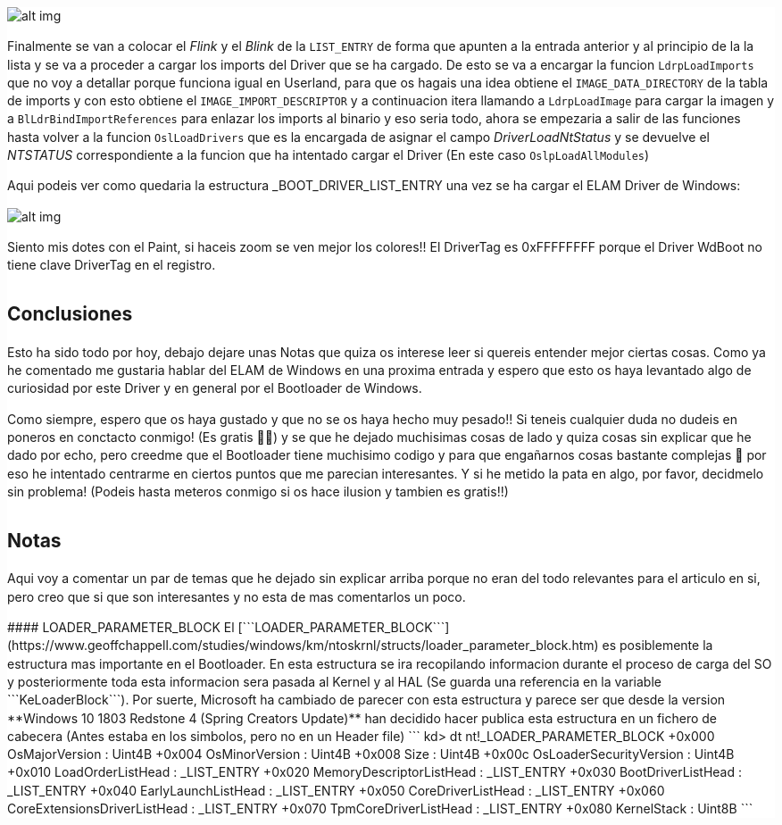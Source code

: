 ![alt img](/images/oslLoadDrivers/add_data_table_entry.jpg "Add entry LDR_TABLE")

Finalmente se van a colocar el *Flink* y el *Blink* de la ```LIST_ENTRY``` de forma que apunten a la entrada anterior y al principio de la la lista y se va a proceder a cargar los imports del Driver que se ha cargado. De esto se va a encargar la funcion ```LdrpLoadImports``` que no voy a detallar porque funciona igual en Userland, para que os hagais una idea obtiene el ```IMAGE_DATA_DIRECTORY``` de la tabla de imports y con esto obtiene el ```IMAGE_IMPORT_DESCRIPTOR``` y a continuacion itera llamando a ```LdrpLoadImage``` para cargar la imagen y a ```BlLdrBindImportReferences``` para enlazar los imports al binario y eso seria todo, ahora se empezaria a salir de las funciones hasta volver a la funcion ```OslLoadDrivers``` que es la encargada  de asignar el campo *DriverLoadNtStatus* y se devuelve el *NTSTATUS* correspondiente a la funcion que ha intentado cargar el Driver (En este caso ```OslpLoadAllModules```) 

Aqui podeis ver como quedaria la estructura _BOOT_DRIVER_LIST_ENTRY una vez se ha cargar el ELAM Driver de Windows:

![alt img](/images/oslLoadDrivers/boot_driver_entry.jpg "Boot Driver entry")

Siento mis dotes con el Paint, si haceis zoom se ven mejor los colores!! El DriverTag es 0xFFFFFFFF porque el Driver WdBoot no tiene clave DriverTag en el registro.

## Conclusiones

Esto ha sido todo por hoy, debajo dejare unas Notas que quiza os interese leer si quereis entender mejor ciertas cosas. Como ya he comentado me gustaria hablar del ELAM de Windows en una proxima entrada y espero que esto os haya levantado algo de curiosidad por este Driver y en general por el Bootloader de Windows.

Como siempre, espero que os haya gustado y que no se os haya hecho muy pesado!! Si teneis cualquier duda no dudeis en poneros en conctacto conmigo! (Es gratis 🤣🤣) y se que he dejado muchisimas cosas de lado y quiza cosas sin explicar que he dado por echo, pero creedme que el Bootloader tiene muchisimo codigo y para que engañarnos cosas bastante complejas 🤣 por eso he intentado centrarme en ciertos puntos que me parecian interesantes. Y si he metido la pata en algo, por favor, decidmelo sin problema! (Podeis hasta meteros conmigo si os hace ilusion y tambien es gratis!!)

## Notas
Aqui voy a comentar un par de temas que he dejado sin explicar arriba porque no eran del todo relevantes para el articulo en si, pero creo que si que son interesantes y no esta de mas comentarlos un poco.

<a name="loader_param_block_notes">
#### LOADER_PARAMETER_BLOCK
</a>
El [```LOADER_PARAMETER_BLOCK```](https://www.geoffchappell.com/studies/windows/km/ntoskrnl/structs/loader_parameter_block.htm) es posiblemente la estructura mas importante en el Bootloader. En esta estructura se ira recopilando informacion durante el proceso de carga del SO y posteriormente toda esta informacion sera pasada al Kernel y al HAL (Se guarda una referencia en la variable ```KeLoaderBlock```). Por suerte, Microsoft ha cambiado de parecer con esta estructura y parece ser que desde la version **Windows 10 1803 Redstone 4 (Spring Creators Update)** han decidido hacer publica esta estructura en un fichero de cabecera (Antes estaba en los simbolos, pero no en un Header file)
```
kd> dt nt!_LOADER_PARAMETER_BLOCK
   +0x000 OsMajorVersion   : Uint4B
   +0x004 OsMinorVersion   : Uint4B
   +0x008 Size             : Uint4B
   +0x00c OsLoaderSecurityVersion : Uint4B
   +0x010 LoadOrderListHead : _LIST_ENTRY
   +0x020 MemoryDescriptorListHead : _LIST_ENTRY
   +0x030 BootDriverListHead : _LIST_ENTRY
   +0x040 EarlyLaunchListHead : _LIST_ENTRY
   +0x050 CoreDriverListHead : _LIST_ENTRY
   +0x060 CoreExtensionsDriverListHead : _LIST_ENTRY
   +0x070 TpmCoreDriverListHead : _LIST_ENTRY
   +0x080 KernelStack      : Uint8B
```